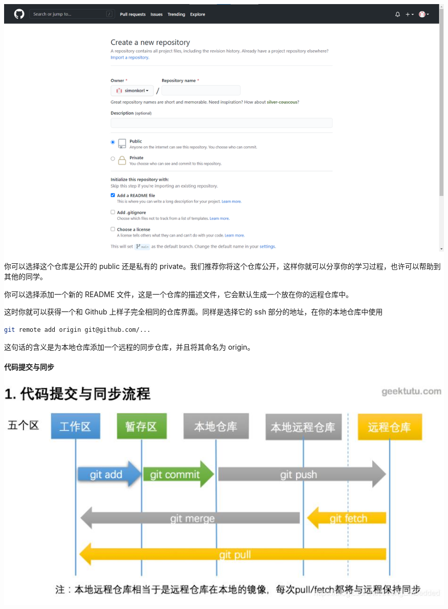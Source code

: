 ![创建远程仓库](../imgs/create.png)

你可以选择这个仓库是公开的 public 还是私有的 private。我们推荐你将这个仓库公开，这样你就可以分享你的学习过程，也许可以帮助到其他的同学。

你可以选择添加一个新的 README 文件，这是一个仓库的描述文件，它会默认生成一个放在你的远程仓库中。

这时你就可以获得一个和 Github 上样子完全相同的仓库界面。同样是选择它的 ssh 部分的地址，在你的本地仓库中使用

```sh
git remote add origin git@github.com/...
```

这句话的含义是为本地仓库添加一个远程的同步仓库，并且将其命名为 origin。

#### 代码提交与同步

![git状态示意图](../imgs/git.png)
